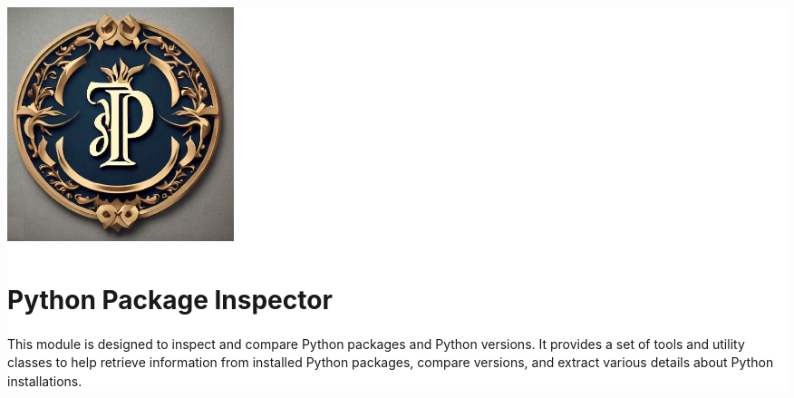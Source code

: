 <img src="logo/pkginspect_logo.png" alt="PkgInspect Logo" width=250>

# Python Package Inspector

This module is designed to inspect and compare Python packages and Python versions. It provides a set of tools and utility classes to help retrieve information from installed Python packages, compare versions, and extract various details about Python installations.
